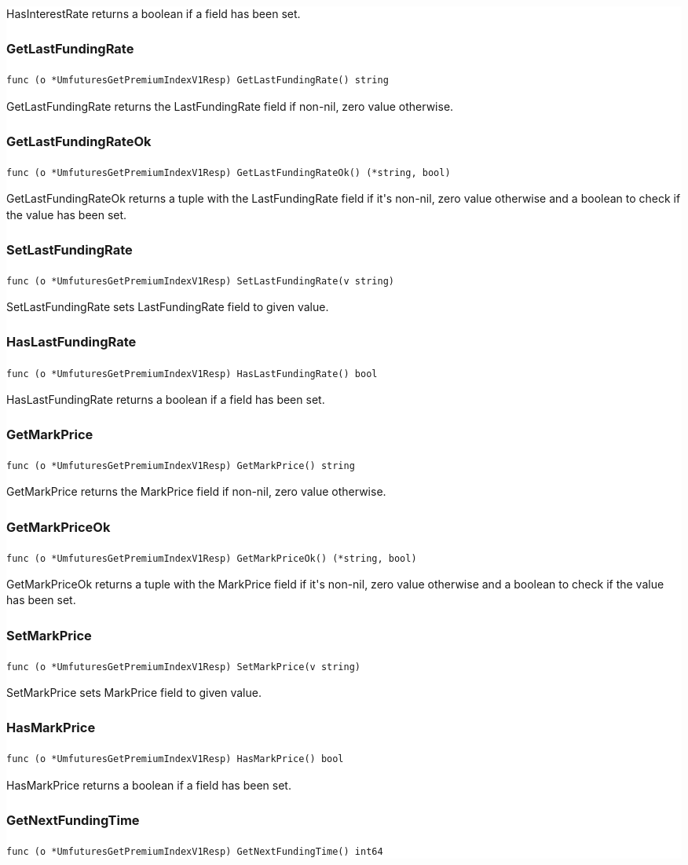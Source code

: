 HasInterestRate returns a boolean if a field has been set.

### GetLastFundingRate

`func (o *UmfuturesGetPremiumIndexV1Resp) GetLastFundingRate() string`

GetLastFundingRate returns the LastFundingRate field if non-nil, zero value otherwise.

### GetLastFundingRateOk

`func (o *UmfuturesGetPremiumIndexV1Resp) GetLastFundingRateOk() (*string, bool)`

GetLastFundingRateOk returns a tuple with the LastFundingRate field if it's non-nil, zero value otherwise
and a boolean to check if the value has been set.

### SetLastFundingRate

`func (o *UmfuturesGetPremiumIndexV1Resp) SetLastFundingRate(v string)`

SetLastFundingRate sets LastFundingRate field to given value.

### HasLastFundingRate

`func (o *UmfuturesGetPremiumIndexV1Resp) HasLastFundingRate() bool`

HasLastFundingRate returns a boolean if a field has been set.

### GetMarkPrice

`func (o *UmfuturesGetPremiumIndexV1Resp) GetMarkPrice() string`

GetMarkPrice returns the MarkPrice field if non-nil, zero value otherwise.

### GetMarkPriceOk

`func (o *UmfuturesGetPremiumIndexV1Resp) GetMarkPriceOk() (*string, bool)`

GetMarkPriceOk returns a tuple with the MarkPrice field if it's non-nil, zero value otherwise
and a boolean to check if the value has been set.

### SetMarkPrice

`func (o *UmfuturesGetPremiumIndexV1Resp) SetMarkPrice(v string)`

SetMarkPrice sets MarkPrice field to given value.

### HasMarkPrice

`func (o *UmfuturesGetPremiumIndexV1Resp) HasMarkPrice() bool`

HasMarkPrice returns a boolean if a field has been set.

### GetNextFundingTime

`func (o *UmfuturesGetPremiumIndexV1Resp) GetNextFundingTime() int64`
